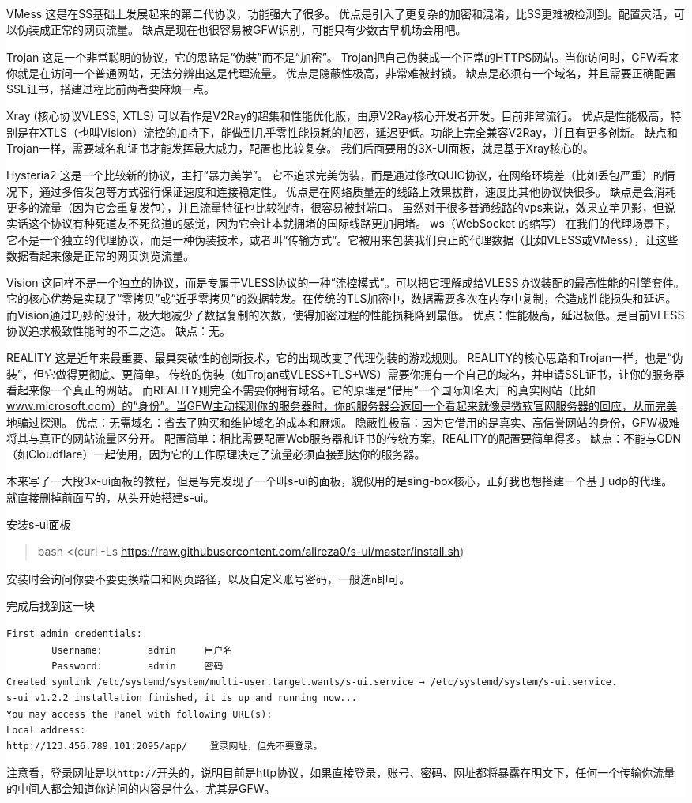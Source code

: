 VMess
这是在SS基础上发展起来的第二代协议，功能强大了很多。
优点是引入了更复杂的加密和混淆，比SS更难被检测到。配置灵活，可以伪装成正常的网页流量。
缺点是现在也很容易被GFW识别，可能只有少数古早机场会用吧。

Trojan
这是一个非常聪明的协议，它的思路是“伪装”而不是“加密”。
Trojan把自己伪装成一个正常的HTTPS网站。当你访问时，GFW看来你就是在访问一个普通网站，无法分辨出这是代理流量。
优点是隐蔽性极高，非常难被封锁。
缺点是必须有一个域名，并且需要正确配置SSL证书，搭建过程比前两者要麻烦一点。

Xray (核心协议VLESS, XTLS)
可以看作是V2Ray的超集和性能优化版，由原V2Ray核心开发者开发。目前非常流行。
优点是性能极高，特别是在XTLS（也叫Vision）流控的加持下，能做到几乎零性能损耗的加密，延迟更低。功能上完全兼容V2Ray，并且有更多创新。
缺点和Trojan一样，需要域名和证书才能发挥最大威力，配置也比较复杂。
我们后面要用的3X-UI面板，就是基于Xray核心的。

Hysteria2
这是一个比较新的协议，主打“暴力美学”。
它不追求完美伪装，而是通过修改QUIC协议，在网络环境差（比如丢包严重）的情况下，通过多倍发包等方式强行保证速度和连接稳定性。
优点是在网络质量差的线路上效果拔群，速度比其他协议快很多。
缺点是会消耗更多的流量（因为它会重复发包），并且流量特征也比较独特，很容易被封端口。
虽然对于很多普通线路的vps来说，效果立竿见影，但说实话这个协议有种死道友不死贫道的感觉，因为它会让本就拥堵的国际线路更加拥堵。
ws（WebSocket 的缩写）
在我们的代理场景下，它不是一个独立的代理协议，而是一种伪装技术，或者叫“传输方式”。它被用来包装我们真正的代理数据（比如VLESS或VMess），让这些数据看起来像是正常的网页浏览流量。

Vision
这同样不是一个独立的协议，而是专属于VLESS协议的一种“流控模式”。可以把它理解成给VLESS协议装配的最高性能的引擎套件。
它的核心优势是实现了“零拷贝”或“近乎零拷贝”的数据转发。在传统的TLS加密中，数据需要多次在内存中复制，会造成性能损失和延迟。而Vision通过巧妙的设计，极大地减少了数据复制的次数，使得加密过程的性能损耗降到最低。
优点：性能极高，延迟极低。是目前VLESS协议追求极致性能时的不二之选。
缺点：无。

REALITY
这是近年来最重要、最具突破性的创新技术，它的出现改变了代理伪装的游戏规则。
REALITY的核心思路和Trojan一样，也是“伪装”，但它做得更彻底、更简单。
传统的伪装（如Trojan或VLESS+TLS+WS）需要你拥有一个自己的域名，并申请SSL证书，让你的服务器看起来像一个真正的网站。
而REALITY则完全不需要你拥有域名。它的原理是“借用”一个国际知名大厂的真实网站（比如 www.microsoft.com）的“身份”。当GFW主动探测你的服务器时，你的服务器会返回一个看起来就像是微软官网服务器的回应，从而完美地骗过探测。
优点：无需域名：省去了购买和维护域名的成本和麻烦。
隐蔽性极高：因为它借用的是真实、高信誉网站的身份，GFW极难将其与真正的网站流量区分开。
配置简单：相比需要配置Web服务器和证书的传统方案，REALITY的配置要简单得多。 
缺点：不能与CDN（如Cloudflare）一起使用，因为它的工作原理决定了流量必须直接到达你的服务器。

本来写了一大段3x-ui面板的教程，但是写完发现了一个叫s-ui的面板，貌似用的是sing-box核心，正好我也想搭建一个基于udp的代理。
就直接删掉前面写的，从头开始搭建s-ui。

安装s-ui面板
>bash <(curl -Ls https://raw.githubusercontent.com/alireza0/s-ui/master/install.sh)

安装时会询问你要不要更换端口和网页路径，以及自定义账号密码，一般选`n`即可。

完成后找到这一块
```
First admin credentials:
        Username:        admin     用户名
        Password:        admin     密码   
Created symlink /etc/systemd/system/multi-user.target.wants/s-ui.service → /etc/systemd/system/s-ui.service.
s-ui v1.2.2 installation finished, it is up and running now...
You may access the Panel with following URL(s):
Local address:
http://123.456.789.101:2095/app/    登录网址，但先不要登录。

```
注意看，登录网址是以`http://`开头的，说明目前是http协议，如果直接登录，账号、密码、网址都将暴露在明文下，任何一个传输你流量的中间人都会知道你访问的内容是什么，尤其是GFW。
